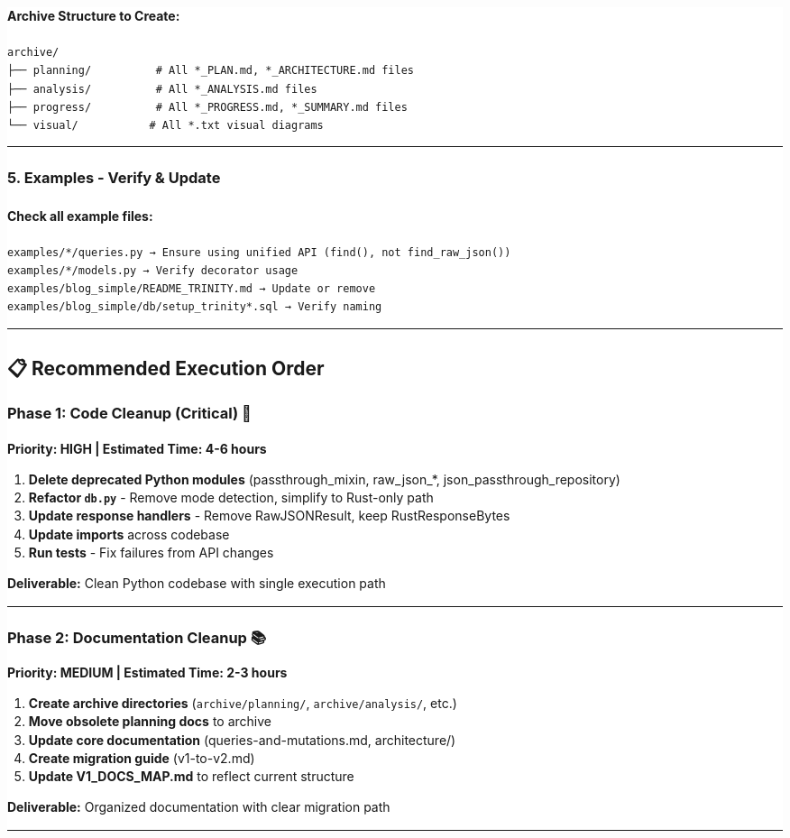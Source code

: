 #### Archive Structure to Create:
```
archive/
├── planning/          # All *_PLAN.md, *_ARCHITECTURE.md files
├── analysis/          # All *_ANALYSIS.md files
├── progress/          # All *_PROGRESS.md, *_SUMMARY.md files
└── visual/           # All *.txt visual diagrams
```

---

### 5. Examples - Verify & Update

#### Check all example files:
```
examples/*/queries.py → Ensure using unified API (find(), not find_raw_json())
examples/*/models.py → Verify decorator usage
examples/blog_simple/README_TRINITY.md → Update or remove
examples/blog_simple/db/setup_trinity*.sql → Verify naming
```

---

## 📋 Recommended Execution Order

### Phase 1: Code Cleanup (Critical) 🚨

**Priority: HIGH | Estimated Time: 4-6 hours**

1. **Delete deprecated Python modules** (passthrough_mixin, raw_json_*, json_passthrough_repository)
2. **Refactor `db.py`** - Remove mode detection, simplify to Rust-only path
3. **Update response handlers** - Remove RawJSONResult, keep RustResponseBytes
4. **Update imports** across codebase
5. **Run tests** - Fix failures from API changes

**Deliverable:** Clean Python codebase with single execution path

---

### Phase 2: Documentation Cleanup 📚

**Priority: MEDIUM | Estimated Time: 2-3 hours**

1. **Create archive directories** (`archive/planning/`, `archive/analysis/`, etc.)
2. **Move obsolete planning docs** to archive
3. **Update core documentation** (queries-and-mutations.md, architecture/)
4. **Create migration guide** (v1-to-v2.md)
5. **Update V1_DOCS_MAP.md** to reflect current structure

**Deliverable:** Organized documentation with clear migration path

---
